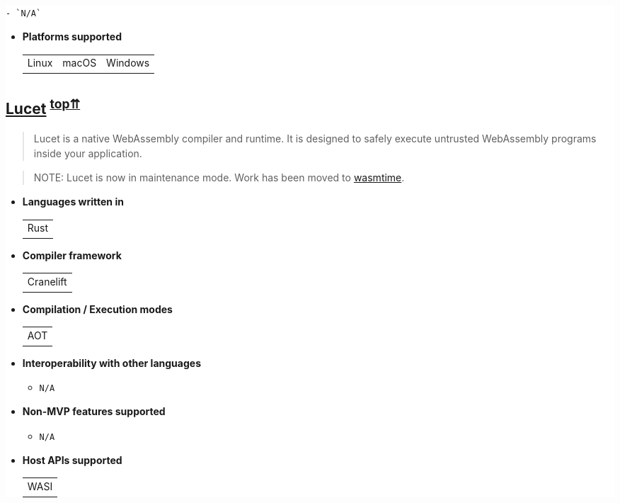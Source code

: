     - `N/A`

* **Platforms supported**

    <table>
    <tr>
        <td>Linux</td>
        <td>macOS</td>
        <td>Windows</td>
    </tr>
    </table>

## <a name="lucet"></a>[Lucet](https://github.com/fastly/lucet) <sup>[top⇈](#contents)</sup>
> Lucet is a native WebAssembly compiler and runtime. It is designed to safely execute untrusted WebAssembly programs inside your application.

> NOTE: Lucet is now in maintenance mode. Work has been moved to [wasmtime](https://github.com/bytecodealliance/wasmtime/).

* **Languages written in**

    <table>
    <tr>
        <td>Rust</td>
    </tr>
    </table>

* **Compiler framework**

    <table>
    <tr>
        <td>Cranelift</td>
    </tr>
    </table>


* **Compilation / Execution modes**

    <table>
    <tr>
        <td>AOT</td>
    </tr>
    </table>

* **Interoperability with other languages**

    - `N/A`

* **Non-MVP features supported**

    - `N/A`

* **Host APIs supported**

    <table>
    <tr>
        <td>WASI</td>
    </tr>
    </table>
